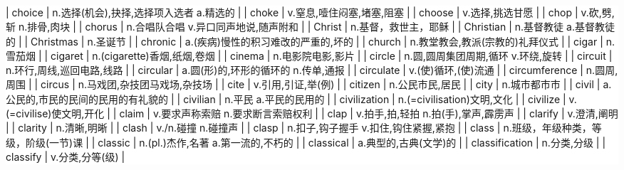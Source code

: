 | choice         | n.选择(机会),抉择,选择项入选者 a.精选的    |
| choke          | v.窒息,噎住闷塞,堵塞,阻塞                  |
| choose         | v.选择,挑选甘愿                            |
| chop           | v.砍,劈,斩 n.排骨,肉块                     |
| chorus         | n.合唱队合唱 v.异口同声地说,随声附和       |
| Christ         | n.基督，救世主，耶稣                       |
| Christian      | n.基督教徒 a.基督教徒的                    |
| Christmas      | n.圣诞节                                   |
| chronic        | a.(疾病)慢性的积习难改的严重的,坏的        |
| church         | n.教堂教会,教派(宗教的)礼拜仪式            |
| cigar          | n.雪茄烟                                   |
| cigaret        | n.(cigarette)香烟,纸烟,卷烟                |
| cinema         | n.电影院电影,影片                          |
| circle         | n.圆,圆周集团周期,循环 v.环绕,旋转         |
| circuit        | n.环行,周线,巡回电路,线路                  |
| circular       | a.圆(形)的,环形的循环的 n.传单,通报        |
| circulate      | v.(使)循环,(使)流通                        |
| circumference  | n.圆周,周围                                |
| circus         | n.马戏团,杂技团马戏场,杂技场               |
| cite           | v.引用,引证,举(例)                         |
| citizen        | n.公民市民,居民                            |
| city           | n.城市都市市                               |
| civil          | a.公民的,市民的民间的民用的有礼貌的        |
| civilian       | n.平民 a.平民的民用的                      |
| civilization   | n.(=civilisation)文明,文化                 |
| civilize       | v.(=civilise)使文明,开化                   |
| claim          | v.要求声称索赔 n.要求断言索赔权利          |
| clap           | v.拍手,拍,轻拍 n.拍(手),掌声,霹雳声        |
| clarify        | v.澄清,阐明                                |
| clarity        | n.清晰,明晰                                |
| clash          | v./n.碰撞 n.碰撞声                         |
| clasp          | n.扣子,钩子握手 v.扣住,钩住紧握,紧抱       |
| class          | n.班级，年级种类，等级，阶级(一节)课       |
| classic        | n.(pl.)杰作,名著 a.第一流的,不朽的         |
| classical      | a.典型的,古典(文学)的                      |
| classification | n.分类,分级                                |
| classify       | v.分类,分等(级)                            |